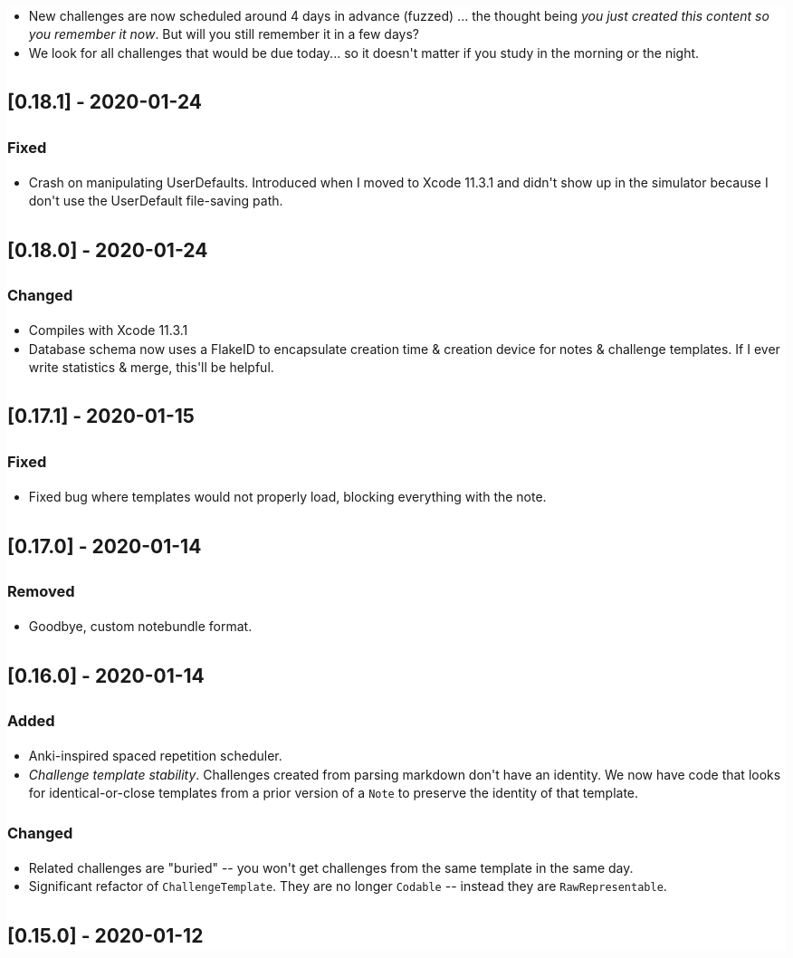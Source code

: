 - New challenges are now scheduled around 4 days in advance (fuzzed) ... the thought being *you just created this content so you remember it now*. But will you still remember it in a few days?
- We look for all challenges that would be due today... so it doesn't matter if you study in the morning or the night.

## [0.18.1] - 2020-01-24

### Fixed

- Crash on manipulating UserDefaults. Introduced when I moved to Xcode 11.3.1 and didn't show up in the simulator because I don't use the UserDefault file-saving path.

## [0.18.0] - 2020-01-24

### Changed

- Compiles with Xcode 11.3.1
- Database schema now uses a FlakeID to encapsulate creation time & creation device for notes & challenge templates. If I ever write statistics & merge, this'll be helpful.

## [0.17.1] - 2020-01-15

### Fixed

- Fixed bug where templates would not properly load, blocking everything with the note.

## [0.17.0] - 2020-01-14

### Removed

- Goodbye, custom notebundle format.

## [0.16.0] - 2020-01-14

### Added

- Anki-inspired spaced repetition scheduler.
- *Challenge template stability*. Challenges created from parsing markdown don't have an identity. We now have code that looks for identical-or-close templates from a prior version of a `Note` to preserve the identity of that template.

### Changed

- Related challenges are "buried" -- you won't get challenges from the same template in the same day.
- Significant refactor of `ChallengeTemplate`. They are no longer `Codable` -- instead they are `RawRepresentable`.

## [0.15.0] - 2020-01-12
